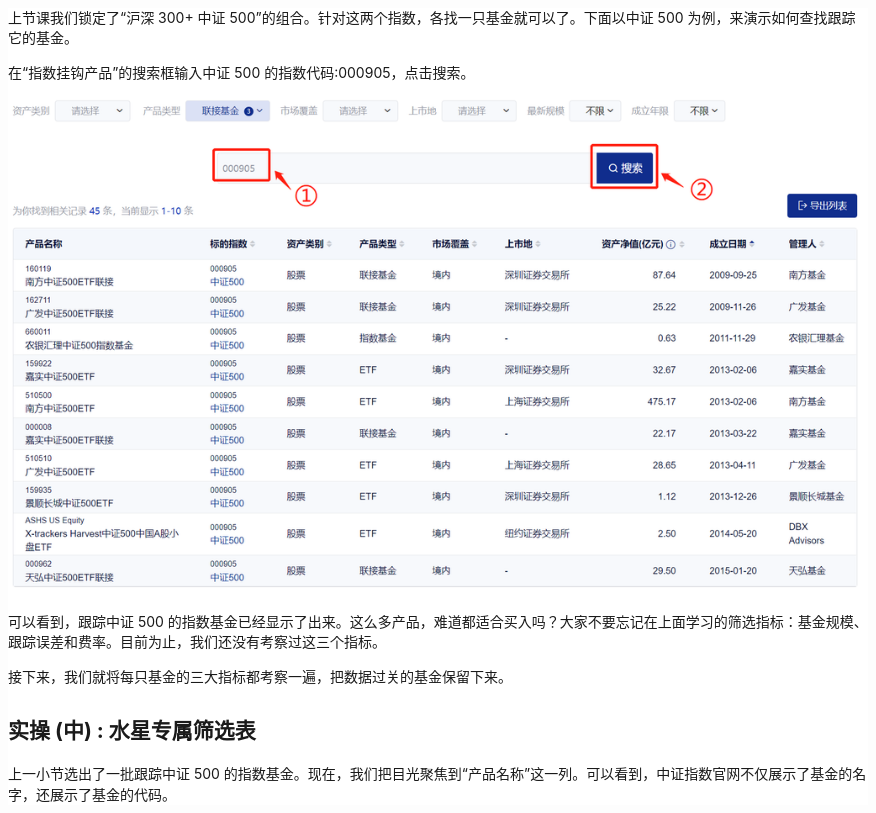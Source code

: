 上节课我们锁定了“沪深 300+ 中证 500”的组合。针对这两个指数，各找一只基金就可以了。下面以中证 500 为例，来演示如何查找跟踪它的基金。

在“指数挂钩产品”的搜索框输入中证 500 的指数代码:000905，点击搜索。

![](../../.vuepress/public/img/fund2/028.png)

可以看到，跟踪中证 500 的指数基金已经显示了出来。这么多产品，难道都适合买入吗？大家不要忘记在上面学习的筛选指标：基金规模、跟踪误差和费率。目前为止，我们还没有考察过这三个指标。

接下来，我们就将每只基金的三大指标都考察一遍，把数据过关的基金保留下来。

## 实操 (中) : 水星专属筛选表

上一小节选出了一批跟踪中证 500 的指数基金。现在，我们把目光聚焦到“产品名称”这一列。可以看到，中证指数官网不仅展示了基金的名字，还展示了基金的代码。
